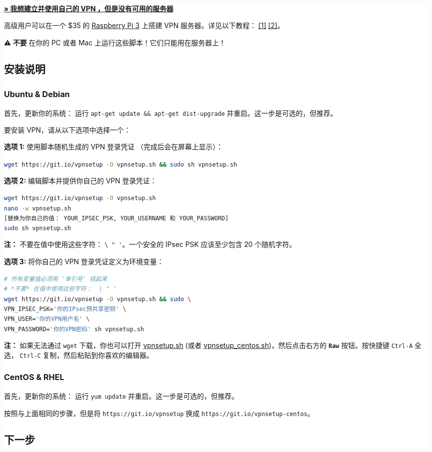 <a href="https://blog.ls20.com/ipsec-l2tp-vpn-auto-setup-for-ubuntu-12-04-on-amazon-ec2/#gettingavps" target="_blank">**&raquo; 我想建立并使用自己的 VPN ，但是没有可用的服务器**</a>

高级用户可以在一个 $35 的 <a href="https://www.raspberrypi.org" target="_blank">Raspberry Pi 3</a> 上搭建 VPN 服务器。详见以下教程： <a href="https://www.stewright.me/2018/07/create-a-raspberry-pi-vpn-server-using-l2tpipsec/" target="_blank">[1]</a> <a href="https://blog.elasticbyte.net/setting-up-a-native-cisco-ipsec-vpn-server-using-a-raspberry-pi/" target="_blank">[2]</a>。

:warning: **不要** 在你的 PC 或者 Mac 上运行这些脚本！它们只能用在服务器上！

## 安装说明

### Ubuntu & Debian

首先，更新你的系统： 运行 `apt-get update && apt-get dist-upgrade` 并重启。这一步是可选的，但推荐。

要安装 VPN，请从以下选项中选择一个：

**选项 1:** 使用脚本随机生成的 VPN 登录凭证 （完成后会在屏幕上显示）：

```bash
wget https://git.io/vpnsetup -O vpnsetup.sh && sudo sh vpnsetup.sh
```

**选项 2:** 编辑脚本并提供你自己的 VPN 登录凭证：

```bash
wget https://git.io/vpnsetup -O vpnsetup.sh
nano -w vpnsetup.sh
[替换为你自己的值： YOUR_IPSEC_PSK, YOUR_USERNAME 和 YOUR_PASSWORD]
sudo sh vpnsetup.sh
```

**注：** 不要在值中使用这些字符： `\ " '`。一个安全的 IPsec PSK 应该至少包含 20 个随机字符。

**选项 3:** 将你自己的 VPN 登录凭证定义为环境变量：

```bash
# 所有变量值必须用 '单引号' 括起来
# *不要* 在值中使用这些字符：  \ " '
wget https://git.io/vpnsetup -O vpnsetup.sh && sudo \
VPN_IPSEC_PSK='你的IPsec预共享密钥' \
VPN_USER='你的VPN用户名' \
VPN_PASSWORD='你的VPN密码' sh vpnsetup.sh
```

**注：** 如果无法通过 `wget` 下载，你也可以打开 <a href="vpnsetup.sh" target="_blank">vpnsetup.sh</a> (或者 <a href="vpnsetup_centos.sh" target="_blank">vpnsetup_centos.sh</a>)，然后点击右方的 **`Raw`** 按钮。按快捷键 `Ctrl-A` 全选， `Ctrl-C` 复制，然后粘贴到你喜欢的编辑器。

### CentOS & RHEL

首先，更新你的系统： 运行 `yum update` 并重启。这一步是可选的，但推荐。

按照与上面相同的步骤，但是将 `https://git.io/vpnsetup` 换成 `https://git.io/vpnsetup-centos`。

## 下一步
